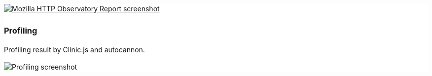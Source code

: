 [![Mozilla HTTP Observatory Report screenshot](https://github.com/user-attachments/assets/9a68f1b0-0e0c-4e83-be46-10272902aad1)](https://developer.mozilla.org/en-US/observatory/analyze?host=www.hongbomiao.com)

### Profiling

Profiling result by Clinic.js and autocannon.

![Profiling screenshot](https://github.com/hongbo-miao/hongbomiao.com/assets/3375461/7e498a57-2c86-4762-8f5b-70af2054d2a7)
